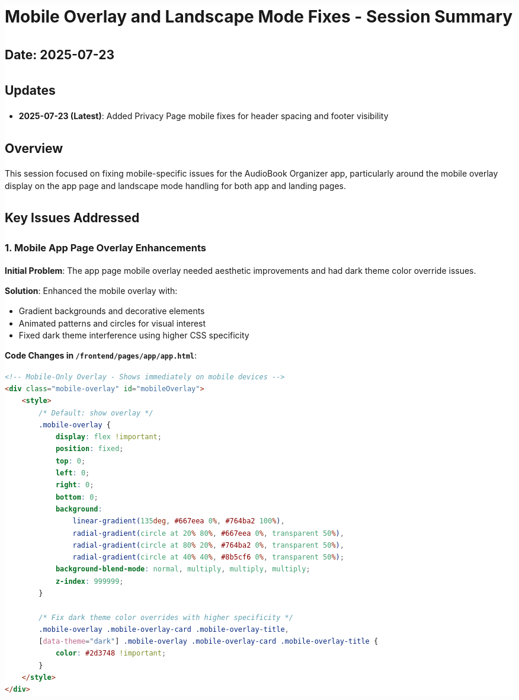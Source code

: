 # Mobile Overlay and Landscape Mode Fixes - Session Summary

## Date: 2025-07-23

## Updates
- **2025-07-23 (Latest)**: Added Privacy Page mobile fixes for header spacing and footer visibility

## Overview
This session focused on fixing mobile-specific issues for the AudioBook Organizer app, particularly around the mobile overlay display on the app page and landscape mode handling for both app and landing pages.

## Key Issues Addressed

### 1. Mobile App Page Overlay Enhancements
**Initial Problem**: The app page mobile overlay needed aesthetic improvements and had dark theme color override issues.

**Solution**: Enhanced the mobile overlay with:
- Gradient backgrounds and decorative elements
- Animated patterns and circles for visual interest
- Fixed dark theme interference using higher CSS specificity

**Code Changes in `/frontend/pages/app/app.html`**:
```html
<!-- Mobile-Only Overlay - Shows immediately on mobile devices -->
<div class="mobile-overlay" id="mobileOverlay">
    <style>
        /* Default: show overlay */
        .mobile-overlay {
            display: flex !important;
            position: fixed;
            top: 0;
            left: 0;
            right: 0;
            bottom: 0;
            background: 
                linear-gradient(135deg, #667eea 0%, #764ba2 100%),
                radial-gradient(circle at 20% 80%, #667eea 0%, transparent 50%),
                radial-gradient(circle at 80% 20%, #764ba2 0%, transparent 50%),
                radial-gradient(circle at 40% 40%, #8b5cf6 0%, transparent 50%);
            background-blend-mode: normal, multiply, multiply, multiply;
            z-index: 999999;
        }
        
        /* Fix dark theme color overrides with higher specificity */
        .mobile-overlay .mobile-overlay-card .mobile-overlay-title,
        [data-theme="dark"] .mobile-overlay .mobile-overlay-card .mobile-overlay-title {
            color: #2d3748 !important;
        }
    </style>
</div>
```
